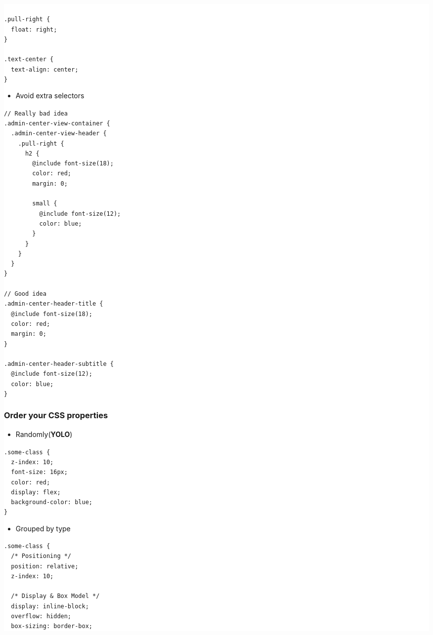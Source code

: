 ```

.pull-right {
  float: right;
}

.text-center {
  text-align: center;
}
```
- Avoid extra selectors
```
// Really bad idea
.admin-center-view-container {
  .admin-center-view-header {
    .pull-right {
      h2 {
        @include font-size(18);
        color: red;
        margin: 0;

        small {
          @include font-size(12);
          color: blue;
        }
      }
    }
  }
}

// Good idea
.admin-center-header-title {
  @include font-size(18);
  color: red;
  margin: 0;
}

.admin-center-header-subtitle {
  @include font-size(12);
  color: blue;
}
```

### Order your CSS properties
- Randomly(**YOLO**)
```
.some-class {
  z-index: 10;
  font-size: 16px;
  color: red;
  display: flex;
  background-color: blue;
}
```
- Grouped by type
```
.some-class {
  /* Positioning */
  position: relative;
  z-index: 10;

  /* Display & Box Model */
  display: inline-block;
  overflow: hidden;
  box-sizing: border-box;
```